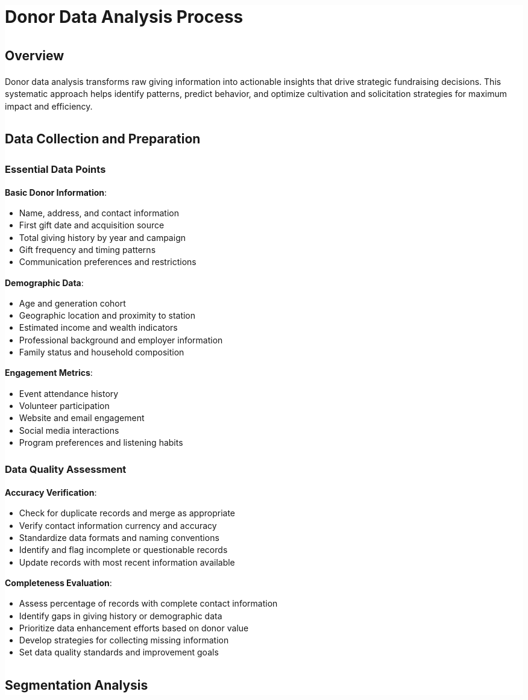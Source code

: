 # Donor Data Analysis Process

## Overview

Donor data analysis transforms raw giving information into actionable insights that drive strategic fundraising decisions. This systematic approach helps identify patterns, predict behavior, and optimize cultivation and solicitation strategies for maximum impact and efficiency.

## Data Collection and Preparation

### Essential Data Points
**Basic Donor Information**:
- Name, address, and contact information
- First gift date and acquisition source
- Total giving history by year and campaign
- Gift frequency and timing patterns
- Communication preferences and restrictions

**Demographic Data**:
- Age and generation cohort
- Geographic location and proximity to station
- Estimated income and wealth indicators
- Professional background and employer information
- Family status and household composition

**Engagement Metrics**:
- Event attendance history
- Volunteer participation
- Website and email engagement
- Social media interactions
- Program preferences and listening habits

### Data Quality Assessment
**Accuracy Verification**:
- Check for duplicate records and merge as appropriate
- Verify contact information currency and accuracy
- Standardize data formats and naming conventions
- Identify and flag incomplete or questionable records
- Update records with most recent information available

**Completeness Evaluation**:
- Assess percentage of records with complete contact information
- Identify gaps in giving history or demographic data
- Prioritize data enhancement efforts based on donor value
- Develop strategies for collecting missing information
- Set data quality standards and improvement goals

## Segmentation Analysis
